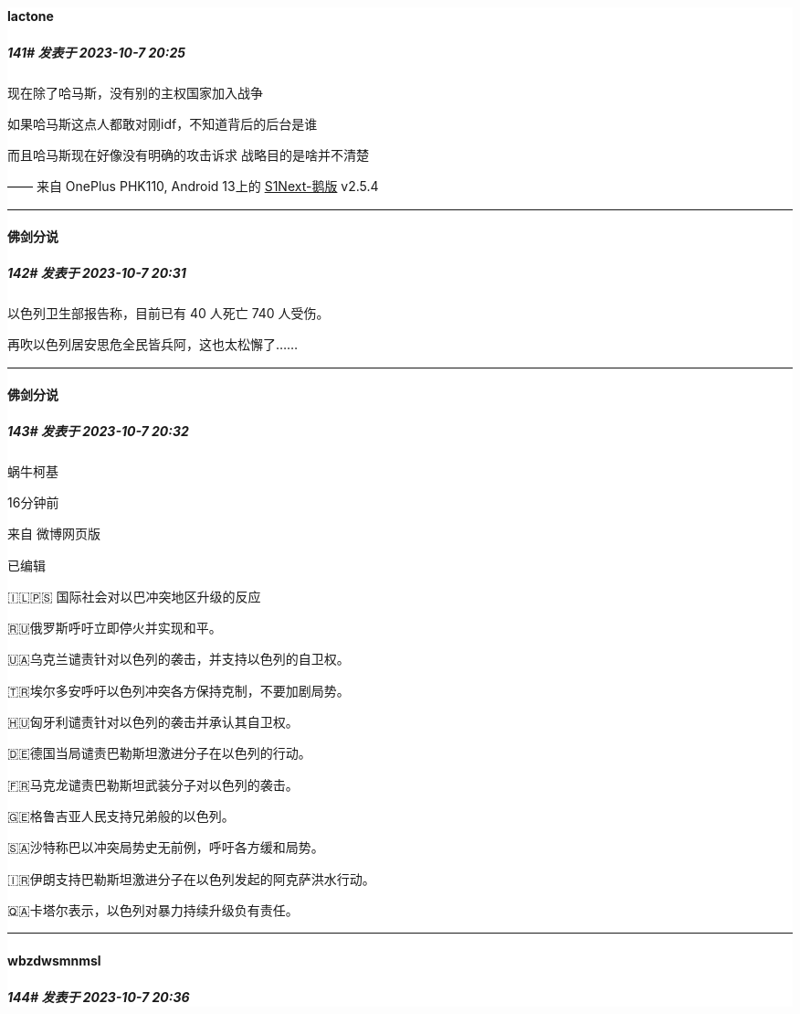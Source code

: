 ####  lactone  
##### 141#       发表于 2023-10-7 20:25

现在除了哈马斯，没有别的主权国家加入战争

如果哈马斯这点人都敢对刚idf，不知道背后的后台是谁

而且哈马斯现在好像没有明确的攻击诉求
战略目的是啥并不清楚

—— 来自 OnePlus PHK110, Android 13上的 [S1Next-鹅版](https://github.com/ykrank/S1-Next/releases) v2.5.4

*****

####  佛剑分说  
##### 142#       发表于 2023-10-7 20:31

以色列卫生部报告称，目前已有 40 人死亡 740 人受伤。

再吹以色列居安思危全民皆兵阿，这也太松懈了……

*****

####  佛剑分说  
##### 143#       发表于 2023-10-7 20:32

蜗牛柯基

16分钟前

来自 微博网页版

已编辑

🇮🇱🇵🇸 国际社会对以巴冲突地区升级的反应

🇷🇺俄罗斯呼吁立即停火并实现和平。

🇺🇦乌克兰谴责针对以色列的袭击，并支持以色列的自卫权。

🇹🇷埃尔多安呼吁以色列冲突各方保持克制，不要加剧局势。

🇭🇺匈牙利谴责针对以色列的袭击并承认其自卫权。

🇩🇪德国当局谴责巴勒斯坦激进分子在以色列的行动。

🇫🇷马克龙谴责巴勒斯坦武装分子对以色列的袭击。

🇬🇪格鲁吉亚人民支持兄弟般的以色列。

🇸🇦沙特称巴以冲突局势史无前例，呼吁各方缓和局势。

🇮🇷伊朗支持巴勒斯坦激进分子在以色列发起的阿克萨洪水行动。

🇶🇦卡塔尔表示，以色列对暴力持续升级负有责任。


*****

####  wbzdwsmnmsl  
##### 144#       发表于 2023-10-7 20:36
